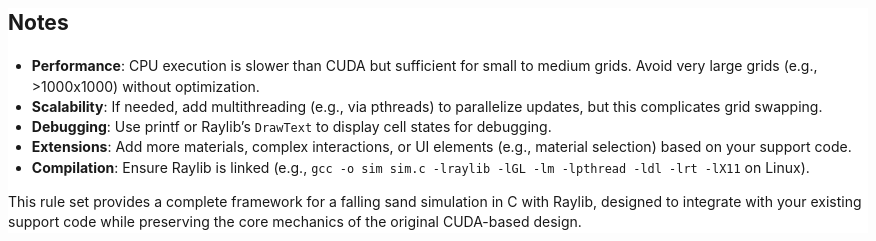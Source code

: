 ## Notes
- **Performance**: CPU execution is slower than CUDA but sufficient for small to medium grids. Avoid very large grids (e.g., >1000x1000) without optimization.
- **Scalability**: If needed, add multithreading (e.g., via pthreads) to parallelize updates, but this complicates grid swapping.
- **Debugging**: Use printf or Raylib’s `DrawText` to display cell states for debugging.
- **Extensions**: Add more materials, complex interactions, or UI elements (e.g., material selection) based on your support code.
- **Compilation**: Ensure Raylib is linked (e.g., `gcc -o sim sim.c -lraylib -lGL -lm -lpthread -ldl -lrt -lX11` on Linux).

This rule set provides a complete framework for a falling sand simulation in C with Raylib, designed to integrate with your existing support code while preserving the core mechanics of the original CUDA-based design.